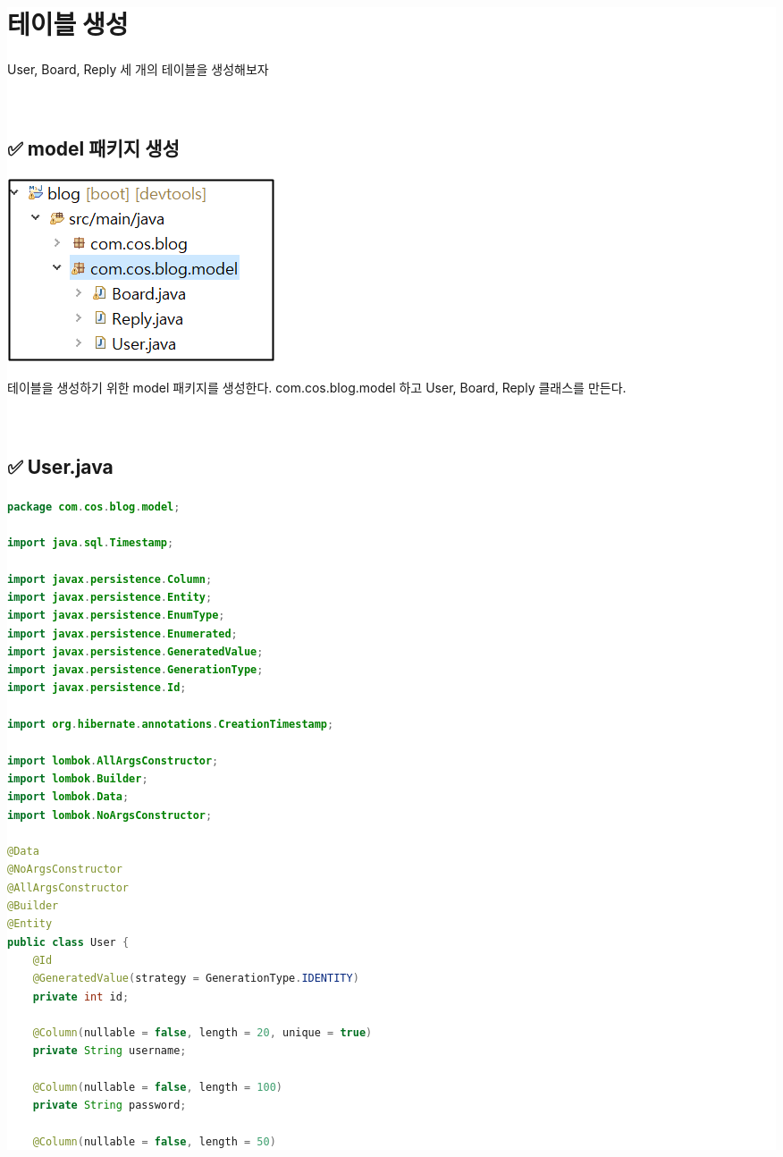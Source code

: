 # 테이블 생성

User, Board, Reply 세 개의 테이블을 생성해보자

<br>

## ✅ model 패키지 생성

![01](img/11/01.png)

테이블을 생성하기 위한 model 패키지를 생성한다. com.cos.blog.model 하고 User, Board, Reply 클래스를 만든다.

<br>

## ✅ User.java

```java
package com.cos.blog.model;

import java.sql.Timestamp;

import javax.persistence.Column;
import javax.persistence.Entity;
import javax.persistence.EnumType;
import javax.persistence.Enumerated;
import javax.persistence.GeneratedValue;
import javax.persistence.GenerationType;
import javax.persistence.Id;

import org.hibernate.annotations.CreationTimestamp;

import lombok.AllArgsConstructor;
import lombok.Builder;
import lombok.Data;
import lombok.NoArgsConstructor;

@Data
@NoArgsConstructor
@AllArgsConstructor
@Builder 
@Entity
public class User {
	@Id 
	@GeneratedValue(strategy = GenerationType.IDENTITY) 
	private int id;
	
	@Column(nullable = false, length = 20, unique = true) 
	private String username;
	
	@Column(nullable = false, length = 100) 
	private String password;
	
	@Column(nullable = false, length = 50) 
```